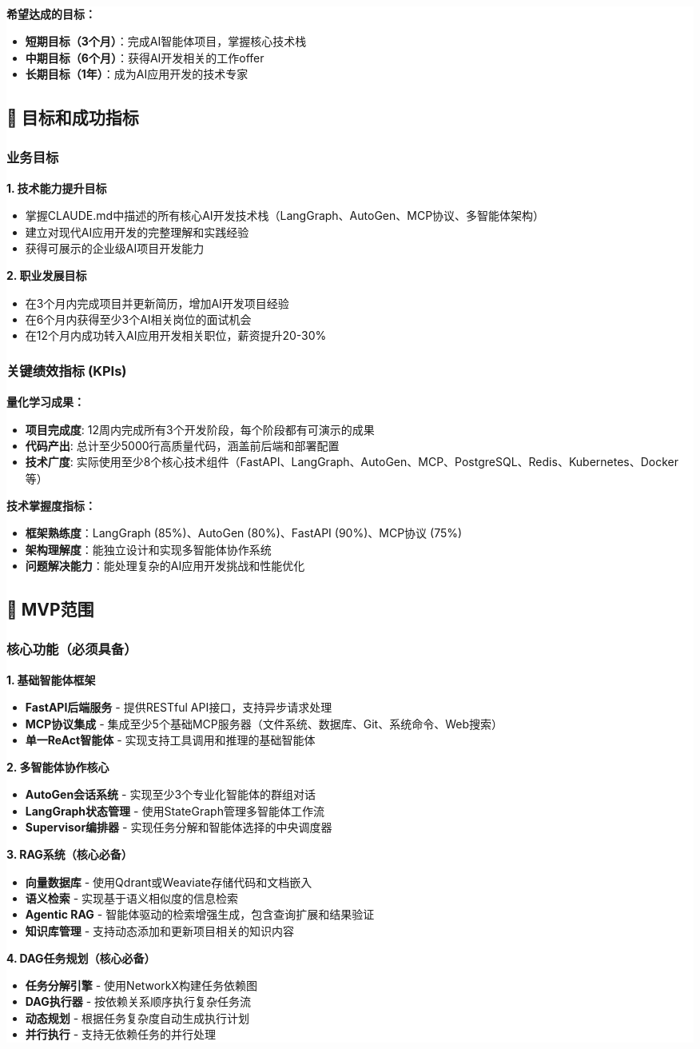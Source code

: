 **希望达成的目标：**
- **短期目标（3个月）**：完成AI智能体项目，掌握核心技术栈
- **中期目标（6个月）**：获得AI开发相关的工作offer
- **长期目标（1年）**：成为AI应用开发的技术专家

## 🎯 目标和成功指标

### 业务目标

**1. 技术能力提升目标**
- 掌握CLAUDE.md中描述的所有核心AI开发技术栈（LangGraph、AutoGen、MCP协议、多智能体架构）
- 建立对现代AI应用开发的完整理解和实践经验
- 获得可展示的企业级AI项目开发能力

**2. 职业发展目标**
- 在3个月内完成项目并更新简历，增加AI开发项目经验
- 在6个月内获得至少3个AI相关岗位的面试机会
- 在12个月内成功转入AI应用开发相关职位，薪资提升20-30%

### 关键绩效指标 (KPIs)

**量化学习成果：**
- **项目完成度**: 12周内完成所有3个开发阶段，每个阶段都有可演示的成果
- **代码产出**: 总计至少5000行高质量代码，涵盖前后端和部署配置
- **技术广度**: 实际使用至少8个核心技术组件（FastAPI、LangGraph、AutoGen、MCP、PostgreSQL、Redis、Kubernetes、Docker等）

**技术掌握度指标：**
- **框架熟练度**：LangGraph (85%)、AutoGen (80%)、FastAPI (90%)、MCP协议 (75%)
- **架构理解度**：能独立设计和实现多智能体协作系统
- **问题解决能力**：能处理复杂的AI应用开发挑战和性能优化

## 🚀 MVP范围

### 核心功能（必须具备）

**1. 基础智能体框架**
- **FastAPI后端服务** - 提供RESTful API接口，支持异步请求处理
- **MCP协议集成** - 集成至少5个基础MCP服务器（文件系统、数据库、Git、系统命令、Web搜索）
- **单一ReAct智能体** - 实现支持工具调用和推理的基础智能体

**2. 多智能体协作核心**
- **AutoGen会话系统** - 实现至少3个专业化智能体的群组对话
- **LangGraph状态管理** - 使用StateGraph管理多智能体工作流
- **Supervisor编排器** - 实现任务分解和智能体选择的中央调度器

**3. RAG系统（核心必备）**
- **向量数据库** - 使用Qdrant或Weaviate存储代码和文档嵌入
- **语义检索** - 实现基于语义相似度的信息检索
- **Agentic RAG** - 智能体驱动的检索增强生成，包含查询扩展和结果验证
- **知识库管理** - 支持动态添加和更新项目相关的知识内容

**4. DAG任务规划（核心必备）**
- **任务分解引擎** - 使用NetworkX构建任务依赖图
- **DAG执行器** - 按依赖关系顺序执行复杂任务流
- **动态规划** - 根据任务复杂度自动生成执行计划
- **并行执行** - 支持无依赖任务的并行处理
